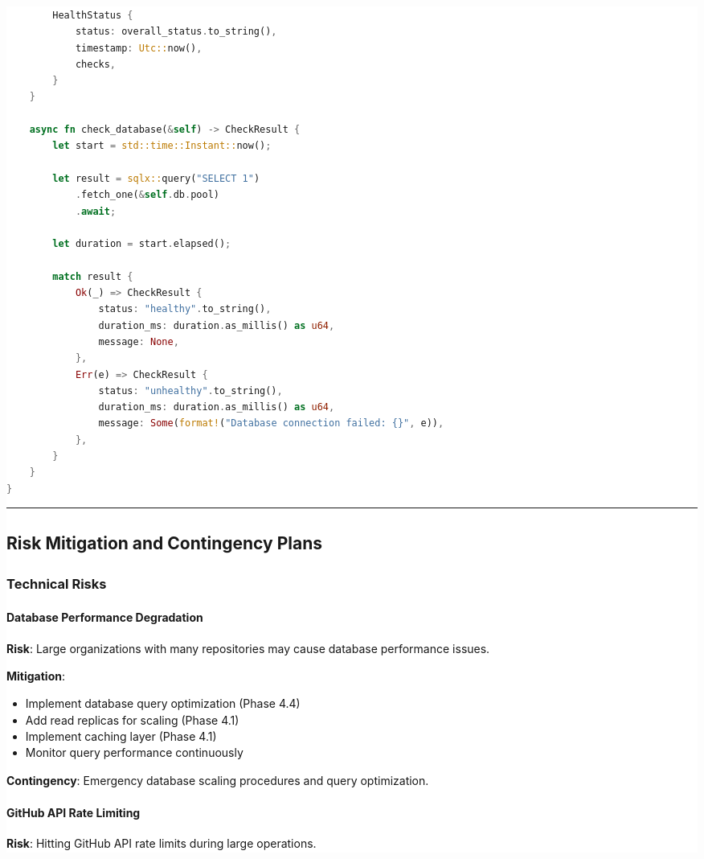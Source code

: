 ```rust
        HealthStatus {
            status: overall_status.to_string(),
            timestamp: Utc::now(),
            checks,
        }
    }
    
    async fn check_database(&self) -> CheckResult {
        let start = std::time::Instant::now();
        
        let result = sqlx::query("SELECT 1")
            .fetch_one(&self.db.pool)
            .await;
            
        let duration = start.elapsed();
        
        match result {
            Ok(_) => CheckResult {
                status: "healthy".to_string(),
                duration_ms: duration.as_millis() as u64,
                message: None,
            },
            Err(e) => CheckResult {
                status: "unhealthy".to_string(),
                duration_ms: duration.as_millis() as u64,
                message: Some(format!("Database connection failed: {}", e)),
            },
        }
    }
}
```

---

## Risk Mitigation and Contingency Plans

### Technical Risks

#### Database Performance Degradation
**Risk**: Large organizations with many repositories may cause database performance issues.

**Mitigation**:
- Implement database query optimization (Phase 4.4)
- Add read replicas for scaling (Phase 4.1)
- Implement caching layer (Phase 4.1)
- Monitor query performance continuously

**Contingency**: Emergency database scaling procedures and query optimization.

#### GitHub API Rate Limiting
**Risk**: Hitting GitHub API rate limits during large operations.
